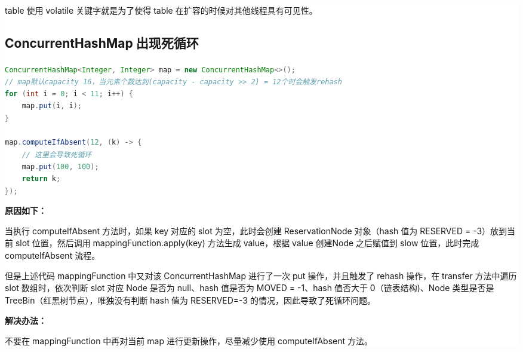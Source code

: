 table 使用 volatile 关键字就是为了使得 table 在扩容的时候对其他线程具有可见性。

## ConcurrentHashMap 出现死循环

```java
ConcurrentHashMap<Integer, Integer> map = new ConcurrentHashMap<>();
// map默认capacity 16，当元素个数达到(capacity - capacity >> 2) = 12个时会触发rehash
for (int i = 0; i < 11; i++) {
    map.put(i, i);
}

map.computeIfAbsent(12, (k) -> {
    // 这里会导致死循环
    map.put(100, 100);
    return k;
});
```

**原因如下：**

当执行 computeIfAbsent 方法时，如果 key 对应的 slot 为空，此时会创建 ReservationNode 对象（hash 值为 RESERVED = -3）放到当前 slot 位置，然后调用 mappingFunction.apply(key) 方法生成 value，根据 value 创建Node 之后赋值到 slow 位置，此时完成 computeIfAbsent 流程。

但是上述代码 mappingFunction 中又对该 ConcurrentHashMap 进行了一次 put 操作，并且触发了 rehash 操作，在 transfer 方法中遍历 slot 数组时，依次判断 slot 对应 Node 是否为 null、hash 值是否为 MOVED = -1、hash 值否大于 0（链表结构)、Node 类型是否是 TreeBin（红黑树节点），唯独没有判断 hash 值为 RESERVED=-3 的情况，因此导致了死循环问题。

**解决办法：**

不要在 mappingFunction 中再对当前 map 进行更新操作，尽量减少使用 computeIfAbsent 方法。
